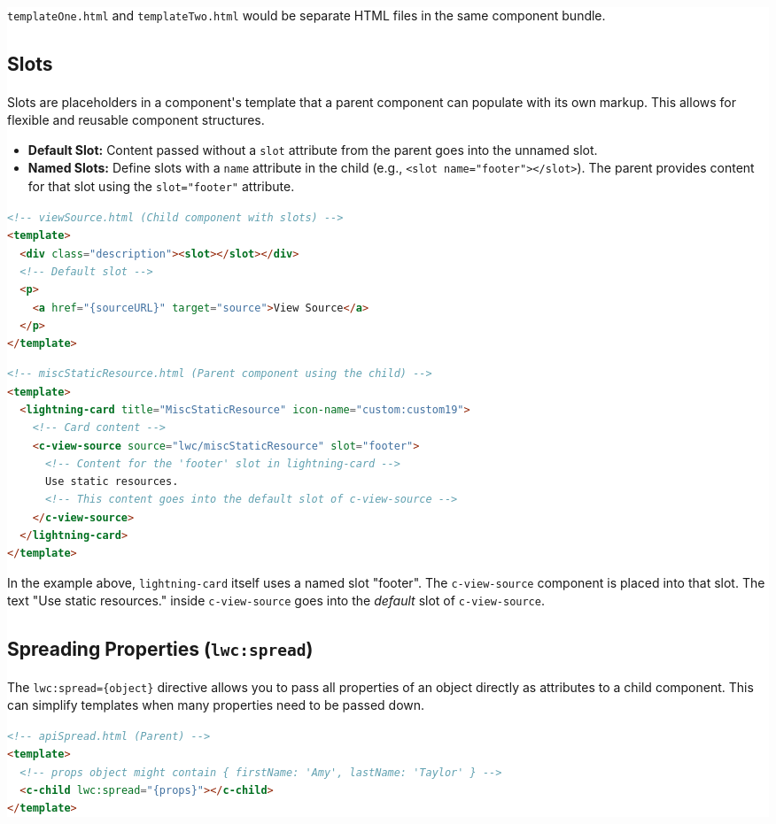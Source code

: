 
`templateOne.html` and `templateTwo.html` would be separate HTML files in the same component bundle.

## Slots

Slots are placeholders in a component's template that a parent component can populate with its own markup. This allows for flexible and reusable component structures.

- **Default Slot:** Content passed without a `slot` attribute from the parent goes into the unnamed slot.
- **Named Slots:** Define slots with a `name` attribute in the child (e.g., `<slot name="footer"></slot>`). The parent provides content for that slot using the `slot="footer"` attribute.

```html
<!-- viewSource.html (Child component with slots) -->
<template>
  <div class="description"><slot></slot></div>
  <!-- Default slot -->
  <p>
    <a href="{sourceURL}" target="source">View Source</a>
  </p>
</template>
```

```html
<!-- miscStaticResource.html (Parent component using the child) -->
<template>
  <lightning-card title="MiscStaticResource" icon-name="custom:custom19">
    <!-- Card content -->
    <c-view-source source="lwc/miscStaticResource" slot="footer">
      <!-- Content for the 'footer' slot in lightning-card -->
      Use static resources.
      <!-- This content goes into the default slot of c-view-source -->
    </c-view-source>
  </lightning-card>
</template>
```

In the example above, `lightning-card` itself uses a named slot "footer". The `c-view-source` component is placed into that slot. The text "Use static resources." inside `c-view-source` goes into the _default_ slot of `c-view-source`.

## Spreading Properties (`lwc:spread`)

The `lwc:spread={object}` directive allows you to pass all properties of an object directly as attributes to a child component. This can simplify templates when many properties need to be passed down.

```html
<!-- apiSpread.html (Parent) -->
<template>
  <!-- props object might contain { firstName: 'Amy', lastName: 'Taylor' } -->
  <c-child lwc:spread="{props}"></c-child>
</template>
```
